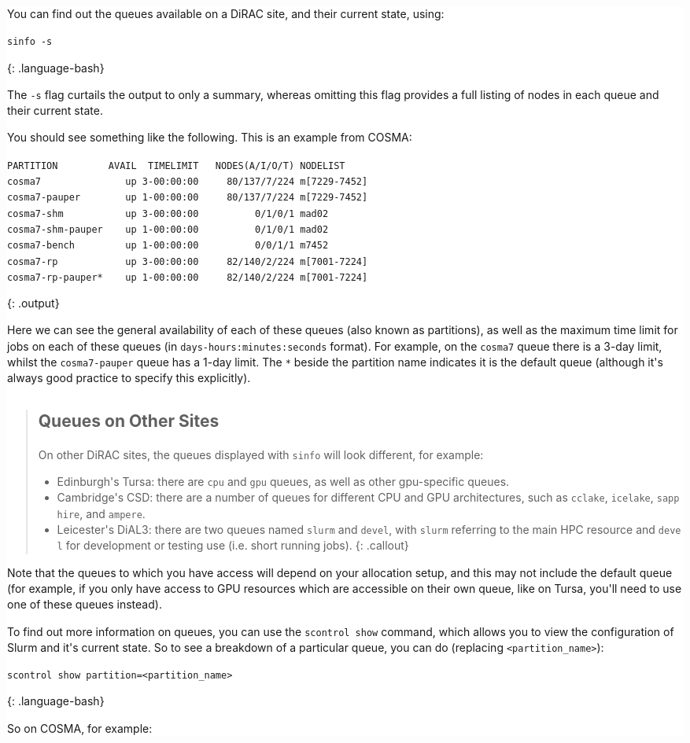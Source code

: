 You can find out the queues available on a DiRAC site, and their current state, using:

~~~
sinfo -s
~~~
{: .language-bash}

The `-s` flag curtails the output to only a summary,
whereas omitting this flag provides a full listing of nodes in each queue and their current state.

You should see something like the following. This is an example from COSMA:

~~~
PARTITION         AVAIL  TIMELIMIT   NODES(A/I/O/T) NODELIST
cosma7               up 3-00:00:00     80/137/7/224 m[7229-7452]
cosma7-pauper        up 1-00:00:00     80/137/7/224 m[7229-7452]
cosma7-shm           up 3-00:00:00          0/1/0/1 mad02
cosma7-shm-pauper    up 1-00:00:00          0/1/0/1 mad02
cosma7-bench         up 1-00:00:00          0/0/1/1 m7452
cosma7-rp            up 3-00:00:00     82/140/2/224 m[7001-7224]
cosma7-rp-pauper*    up 1-00:00:00     82/140/2/224 m[7001-7224]
~~~
{: .output}

Here we can see the general availability of each of these queues (also known as partitions), as well as the maximum
time limit for jobs on each of these queues (in `days-hours:minutes:seconds` format).
For example, on the `cosma7` queue there is a 3-day limit, whilst the `cosma7-pauper` queue has a 1-day limit. The `*` beside the partition name indicates it is the default queue (although it's always
good practice to specify this explicitly).

> ## Queues on Other Sites
> 
> On other DiRAC sites, the queues displayed with `sinfo` will look different, for example:
>
> - Edinburgh's Tursa: there are `cpu` and `gpu` queues, as well as other gpu-specific queues.
> - Cambridge's CSD: there are a number of queues for different CPU and GPU architectures, such as `cclake`, `icelake`, `sapphire`, and `ampere`.
> - Leicester's DiAL3: there are two queues named `slurm` and `devel`, with `slurm` referring to the main HPC resource and `devel` for development or testing use (i.e. short running jobs).
{: .callout}

Note that the queues to which you have access will depend on your allocation setup, and this may not include the default queue (for example, if you only have access to GPU resources which are accessible on their own queue, like on Tursa, you'll need to use one of these queues instead).

To find out more information on queues, you can use the `scontrol show` command, which allows you to view the configuration of Slurm and it's current state.
So to see a breakdown of a particular queue, you can do (replacing `<partition_name>`):

~~~
scontrol show partition=<partition_name>
~~~
{: .language-bash}

So on COSMA, for example:
